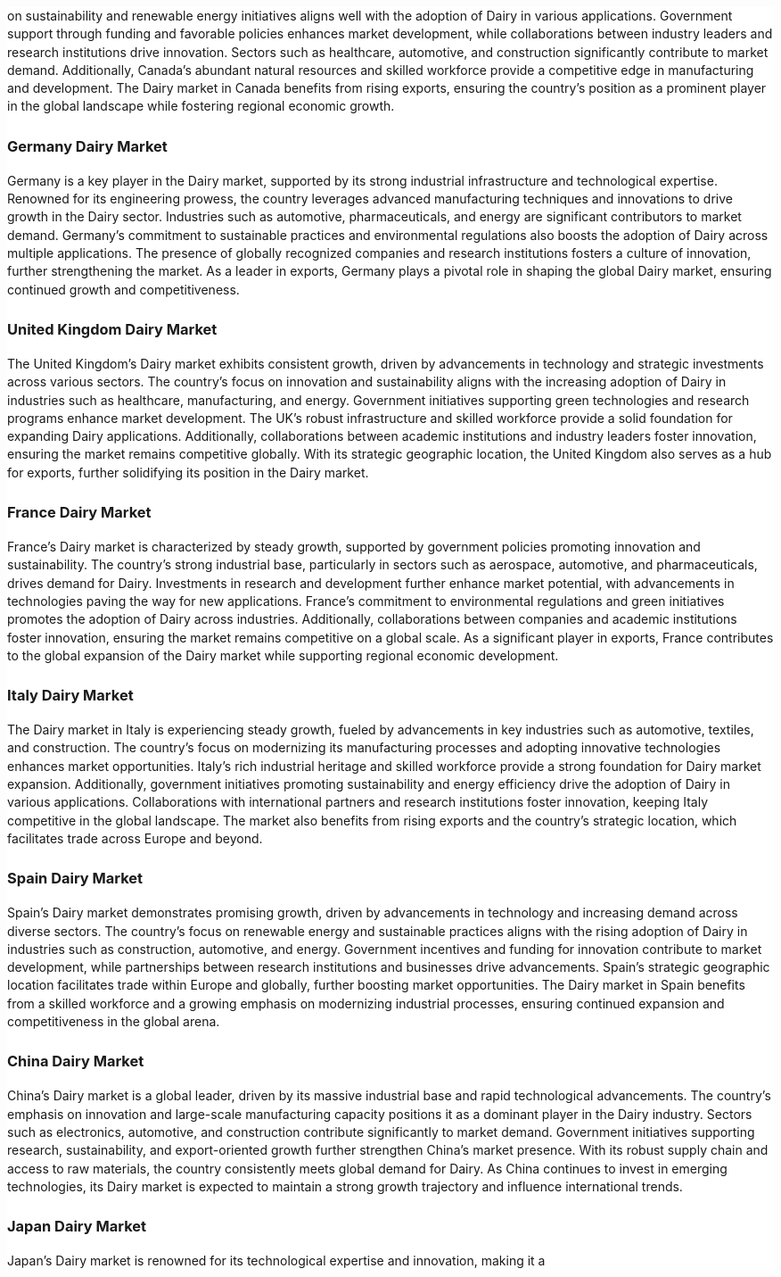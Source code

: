 on sustainability and renewable energy initiatives aligns well with the adoption of Dairy in various applications. Government support through funding and favorable policies enhances market development, while collaborations between industry leaders and research institutions drive innovation. Sectors such as healthcare, automotive, and construction significantly contribute to market demand. Additionally, Canada&rsquo;s abundant natural resources and skilled workforce provide a competitive edge in manufacturing and development. The Dairy market in Canada benefits from rising exports, ensuring the country&rsquo;s position as a prominent player in the global landscape while fostering regional economic growth.</p><h3>Germany Dairy Market</h3><p>Germany is a key player in the Dairy market, supported by its strong industrial infrastructure and technological expertise. Renowned for its engineering prowess, the country leverages advanced manufacturing techniques and innovations to drive growth in the Dairy sector. Industries such as automotive, pharmaceuticals, and energy are significant contributors to market demand. Germany&rsquo;s commitment to sustainable practices and environmental regulations also boosts the adoption of Dairy across multiple applications. The presence of globally recognized companies and research institutions fosters a culture of innovation, further strengthening the market. As a leader in exports, Germany plays a pivotal role in shaping the global Dairy market, ensuring continued growth and competitiveness.</p><h3>United Kingdom Dairy Market</h3><p>The United Kingdom&rsquo;s Dairy market exhibits consistent growth, driven by advancements in technology and strategic investments across various sectors. The country&rsquo;s focus on innovation and sustainability aligns with the increasing adoption of Dairy in industries such as healthcare, manufacturing, and energy. Government initiatives supporting green technologies and research programs enhance market development. The UK&rsquo;s robust infrastructure and skilled workforce provide a solid foundation for expanding Dairy applications. Additionally, collaborations between academic institutions and industry leaders foster innovation, ensuring the market remains competitive globally. With its strategic geographic location, the United Kingdom also serves as a hub for exports, further solidifying its position in the Dairy market.</p><h3>France Dairy Market</h3><p>France&rsquo;s Dairy market is characterized by steady growth, supported by government policies promoting innovation and sustainability. The country&rsquo;s strong industrial base, particularly in sectors such as aerospace, automotive, and pharmaceuticals, drives demand for Dairy. Investments in research and development further enhance market potential, with advancements in technologies paving the way for new applications. France&rsquo;s commitment to environmental regulations and green initiatives promotes the adoption of Dairy across industries. Additionally, collaborations between companies and academic institutions foster innovation, ensuring the market remains competitive on a global scale. As a significant player in exports, France contributes to the global expansion of the Dairy market while supporting regional economic development.</p><h3>Italy Dairy Market</h3><p>The Dairy market in Italy is experiencing steady growth, fueled by advancements in key industries such as automotive, textiles, and construction. The country&rsquo;s focus on modernizing its manufacturing processes and adopting innovative technologies enhances market opportunities. Italy&rsquo;s rich industrial heritage and skilled workforce provide a strong foundation for Dairy market expansion. Additionally, government initiatives promoting sustainability and energy efficiency drive the adoption of Dairy in various applications. Collaborations with international partners and research institutions foster innovation, keeping Italy competitive in the global landscape. The market also benefits from rising exports and the country&rsquo;s strategic location, which facilitates trade across Europe and beyond.</p><h3>Spain Dairy Market</h3><p>Spain&rsquo;s Dairy market demonstrates promising growth, driven by advancements in technology and increasing demand across diverse sectors. The country&rsquo;s focus on renewable energy and sustainable practices aligns with the rising adoption of Dairy in industries such as construction, automotive, and energy. Government incentives and funding for innovation contribute to market development, while partnerships between research institutions and businesses drive advancements. Spain&rsquo;s strategic geographic location facilitates trade within Europe and globally, further boosting market opportunities. The Dairy market in Spain benefits from a skilled workforce and a growing emphasis on modernizing industrial processes, ensuring continued expansion and competitiveness in the global arena.</p><h3>China Dairy Market</h3><p>China&rsquo;s Dairy market is a global leader, driven by its massive industrial base and rapid technological advancements. The country&rsquo;s emphasis on innovation and large-scale manufacturing capacity positions it as a dominant player in the Dairy industry. Sectors such as electronics, automotive, and construction contribute significantly to market demand. Government initiatives supporting research, sustainability, and export-oriented growth further strengthen China&rsquo;s market presence. With its robust supply chain and access to raw materials, the country consistently meets global demand for Dairy. As China continues to invest in emerging technologies, its Dairy market is expected to maintain a strong growth trajectory and influence international trends.</p><h3>Japan Dairy Market</h3><p>Japan&rsquo;s Dairy market is renowned for its technological expertise and innovation, making it a